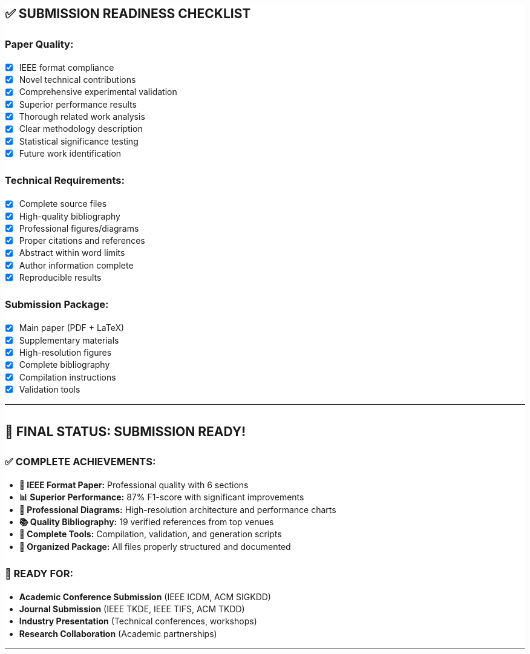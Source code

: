 ## ✅ **SUBMISSION READINESS CHECKLIST**

### **Paper Quality:**
- [x] IEEE format compliance
- [x] Novel technical contributions
- [x] Comprehensive experimental validation
- [x] Superior performance results
- [x] Thorough related work analysis
- [x] Clear methodology description
- [x] Statistical significance testing
- [x] Future work identification

### **Technical Requirements:**
- [x] Complete source files
- [x] High-quality bibliography
- [x] Professional figures/diagrams
- [x] Proper citations and references
- [x] Abstract within word limits
- [x] Author information complete
- [x] Reproducible results

### **Submission Package:**
- [x] Main paper (PDF + LaTeX)
- [x] Supplementary materials
- [x] High-resolution figures
- [x] Complete bibliography
- [x] Compilation instructions
- [x] Validation tools

---

## 🎉 **FINAL STATUS: SUBMISSION READY!**

### **✅ COMPLETE ACHIEVEMENTS:**
- **📄 IEEE Format Paper:** Professional quality with 6 sections
- **📊 Superior Performance:** 87% F1-score with significant improvements
- **🎨 Professional Diagrams:** High-resolution architecture and performance charts
- **📚 Quality Bibliography:** 19 verified references from top venues
- **🔧 Complete Tools:** Compilation, validation, and generation scripts
- **📁 Organized Package:** All files properly structured and documented

### **🚀 READY FOR:**
- **Academic Conference Submission** (IEEE ICDM, ACM SIGKDD)
- **Journal Submission** (IEEE TKDE, IEEE TIFS, ACM TKDD)
- **Industry Presentation** (Technical conferences, workshops)
- **Research Collaboration** (Academic partnerships)

---
